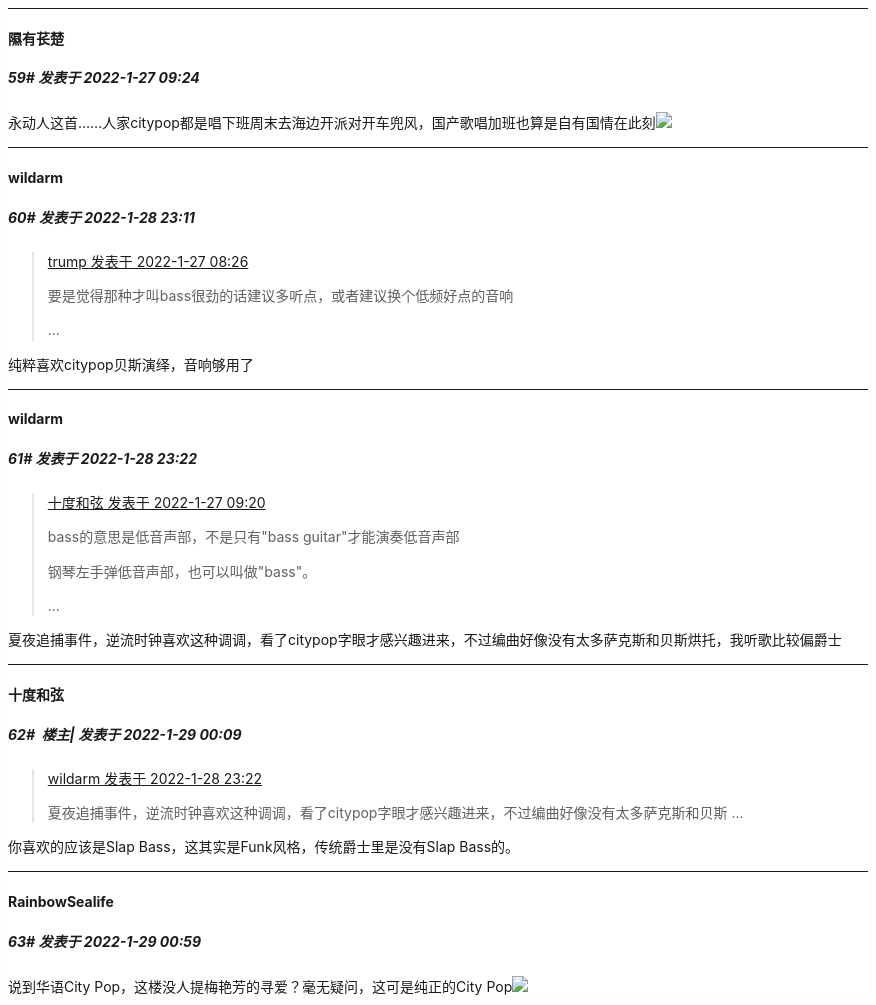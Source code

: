 *****

####  隰有苌楚  
##### 59#       发表于 2022-1-27 09:24

永动人这首……人家citypop都是唱下班周末去海边开派对开车兜风，国产歌唱加班也算是自有国情在此刻<img src="https://static.saraba1st.com/image/smiley/face2017/117.png" referrerpolicy="no-referrer">

*****

####  wildarm  
##### 60#       发表于 2022-1-28 23:11

<blockquote><a href="httphttps://bbs.saraba1st.com/2b/forum.php?mod=redirect&amp;goto=findpost&amp;pid=54443387&amp;ptid=2048942" target="_blank">trump 发表于 2022-1-27 08:26</a>

要是觉得那种才叫bass很劲的话建议多听点，或者建议换个低频好点的音响

 ...</blockquote>
纯粹喜欢citypop贝斯演绎，音响够用了



*****

####  wildarm  
##### 61#       发表于 2022-1-28 23:22

<blockquote><a href="httphttps://bbs.saraba1st.com/2b/forum.php?mod=redirect&amp;goto=findpost&amp;pid=54443824&amp;ptid=2048942" target="_blank">十度和弦 发表于 2022-1-27 09:20</a>

bass的意思是低音声部，不是只有"bass guitar"才能演奏低音声部

钢琴左手弹低音声部，也可以叫做"bass"。

 ...</blockquote>
夏夜追捕事件，逆流时钟喜欢这种调调，看了citypop字眼才感兴趣进来，不过编曲好像没有太多萨克斯和贝斯烘托，我听歌比较偏爵士



*****

####  十度和弦  
##### 62#         楼主| 发表于 2022-1-29 00:09

<blockquote><a href="httphttps://bbs.saraba1st.com/2b/forum.php?mod=redirect&amp;goto=findpost&amp;pid=54464987&amp;ptid=2048942" target="_blank">wildarm 发表于 2022-1-28 23:22</a>

夏夜追捕事件，逆流时钟喜欢这种调调，看了citypop字眼才感兴趣进来，不过编曲好像没有太多萨克斯和贝斯 ...</blockquote>
你喜欢的应该是Slap Bass，这其实是Funk风格，传统爵士里是没有Slap Bass的。



*****

####  RainbowSealife  
##### 63#       发表于 2022-1-29 00:59

说到华语City Pop，这楼没人提梅艳芳的寻爱？毫无疑问，这可是纯正的City Pop<img src="https://static.saraba1st.com/image/smiley/face2017/037.png" referrerpolicy="no-referrer">
